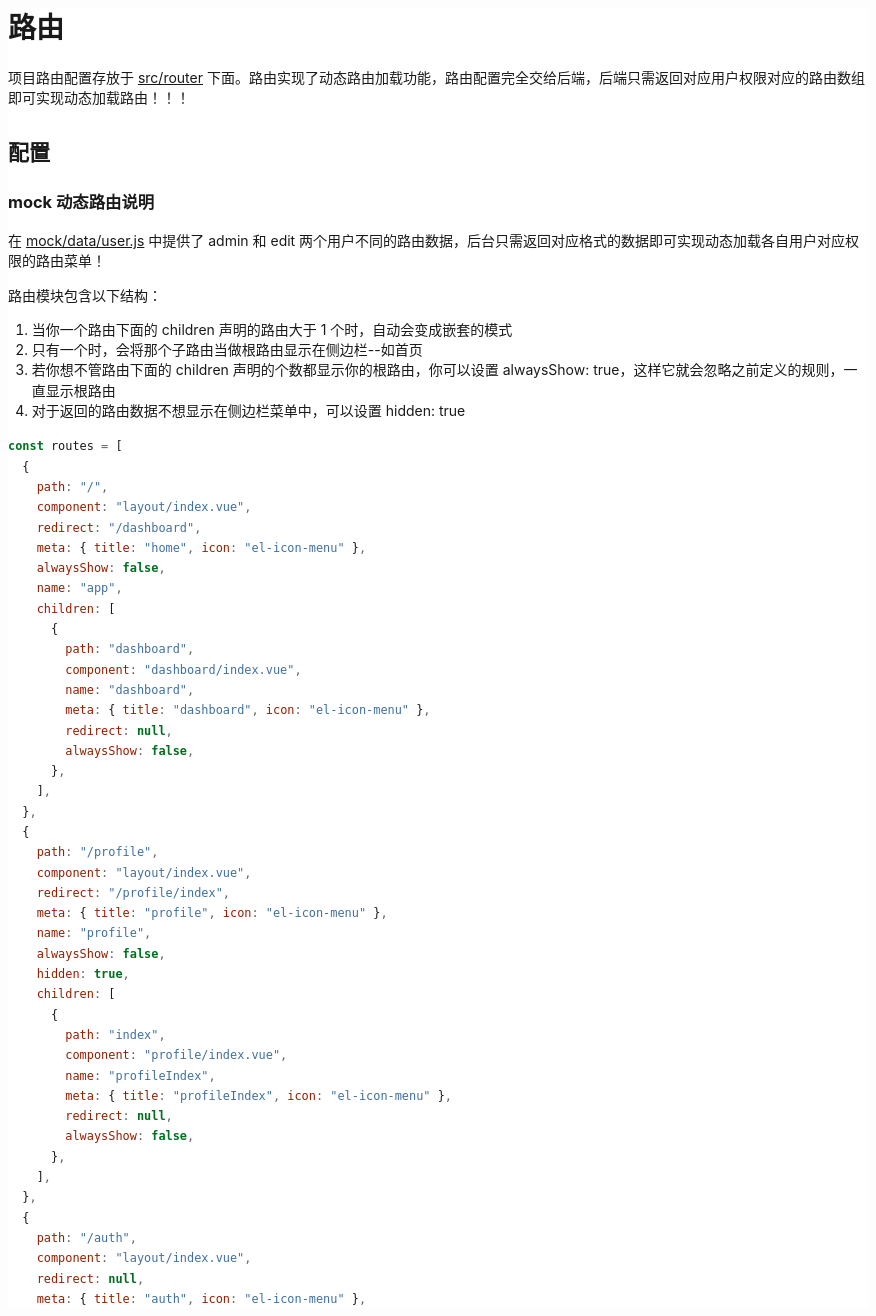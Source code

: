 # 路由

项目路由配置存放于 [src/router](https://github.com/ZHT131/brisk-admin/blob/main/src/router) 下面。路由实现了动态路由加载功能，路由配置完全交给后端，后端只需返回对应用户权限对应的路由数组即可实现动态加载路由！！！

## 配置

### mock 动态路由说明

在 [mock/data/user.js](https://github.com/ZHT131/brisk-admin/blob/main/mock/data/user.js) 中提供了 admin 和 edit 两个用户不同的路由数据，后台只需返回对应格式的数据即可实现动态加载各自用户对应权限的路由菜单！

路由模块包含以下结构：

1. 当你一个路由下面的 children 声明的路由大于 1 个时，自动会变成嵌套的模式
2. 只有一个时，会将那个子路由当做根路由显示在侧边栏--如首页
3. 若你想不管路由下面的 children 声明的个数都显示你的根路由，你可以设置 alwaysShow: true，这样它就会忽略之前定义的规则，一直显示根路由
4. 对于返回的路由数据不想显示在侧边栏菜单中，可以设置 hidden: true

```js
const routes = [
  {
    path: "/",
    component: "layout/index.vue",
    redirect: "/dashboard",
    meta: { title: "home", icon: "el-icon-menu" },
    alwaysShow: false,
    name: "app",
    children: [
      {
        path: "dashboard",
        component: "dashboard/index.vue",
        name: "dashboard",
        meta: { title: "dashboard", icon: "el-icon-menu" },
        redirect: null,
        alwaysShow: false,
      },
    ],
  },
  {
    path: "/profile",
    component: "layout/index.vue",
    redirect: "/profile/index",
    meta: { title: "profile", icon: "el-icon-menu" },
    name: "profile",
    alwaysShow: false,
    hidden: true,
    children: [
      {
        path: "index",
        component: "profile/index.vue",
        name: "profileIndex",
        meta: { title: "profileIndex", icon: "el-icon-menu" },
        redirect: null,
        alwaysShow: false,
      },
    ],
  },
  {
    path: "/auth",
    component: "layout/index.vue",
    redirect: null,
    meta: { title: "auth", icon: "el-icon-menu" },
```